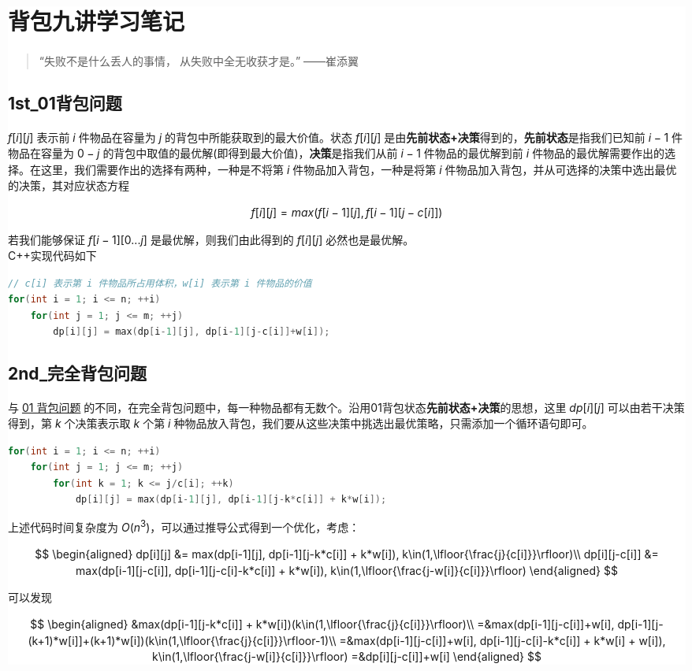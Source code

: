 # 背包九讲学习笔记

> “失败不是什么丢人的事情， 从失败中全无收获才是。”
> 																							——崔添翼

## 1st_01背包问题

$f[i][j]$ 表示前 $i$ 件物品在容量为 $j$ 的背包中所能获取到的最大价值。状态 $f[i][j]$ 是由**先前状态+决策**得到的，**先前状态**是指我们已知前 $i-1$ 件物品在容量为 $0-j$ 的背包中取值的最优解(即得到最大价值)，**决策**是指我们从前 $i-1$ 件物品的最优解到前 $i$ 件物品的最优解需要作出的选择。在这里，我们需要作出的选择有两种，一种是不将第 $i$ 件物品加入背包，一种是将第 $i$ 件物品加入背包，并从可选择的决策中选出最优的决策，其对应状态方程

$$f[i][j]=max(f[i-1][j],f[i-1][j-c[i]])$$

若我们能够保证 $f[i-1][0...j]$ 是最优解，则我们由此得到的 $f[i][j]$ 必然也是最优解。  
C++实现代码如下

```c++
// c[i] 表示第 i 件物品所占用体积，w[i] 表示第 i 件物品的价值
for(int i = 1; i <= n; ++i)
    for(int j = 1; j <= m; ++j)
        dp[i][j] = max(dp[i-1][j], dp[i-1][j-c[i]]+w[i]);
```

## 2nd_完全背包问题

与 [01 背包问题](#1_st01背包问题) 的不同，在完全背包问题中，每一种物品都有无数个。沿用01背包状态**先前状态+决策**的思想，这里 $dp[i][j]$ 可以由若干决策得到，第 $k$ 个决策表示取 $k$ 个第 $i$ 种物品放入背包，我们要从这些决策中挑选出最优策略，只需添加一个循环语句即可。

```c++
for(int i = 1; i <= n; ++i)
    for(int j = 1; j <= m; ++j)
        for(int k = 1; k <= j/c[i]; ++k)
            dp[i][j] = max(dp[i-1][j], dp[i-1][j-k*c[i]] + k*w[i]);
```

上述代码时间复杂度为 $O(n^3)$，可以通过推导公式得到一个优化，考虑：

$$
\begin{aligned}
dp[i][j] &= max(dp[i-1][j], dp[i-1][j-k*c[i]] + k*w[i]), k\in(1,\lfloor{\frac{j}{c[i]}}\rfloor)\\
dp[i][j-c[i]] &= max(dp[i-1][j-c[i]], dp[i-1][j-c[i]-k*c[i]] + k*w[i]), k\in(1,\lfloor{\frac{j-w[i]}{c[i]}}\rfloor)
\end{aligned}
$$

可以发现

$$
\begin{aligned}
&max(dp[i-1][j-k*c[i]] + k*w[i])(k\in(1,\lfloor{\frac{j}{c[i]}}\rfloor)\\
=&max(dp[i-1][j-c[i]]+w[i], dp[i-1][j-(k+1)*w[i]]+(k+1)*w[i])(k\in(1,\lfloor{\frac{j}{c[i]}}\rfloor-1)\\
=&max(dp[i-1][j-c[i]]+w[i], dp[i-1][j-c[i]-k*c[i]] + k*w[i] + w[i]), k\in(1,\lfloor{\frac{j-w[i]}{c[i]}}\rfloor)
=&dp[i][j-c[i]]+w[i]
\end{aligned}
$$
